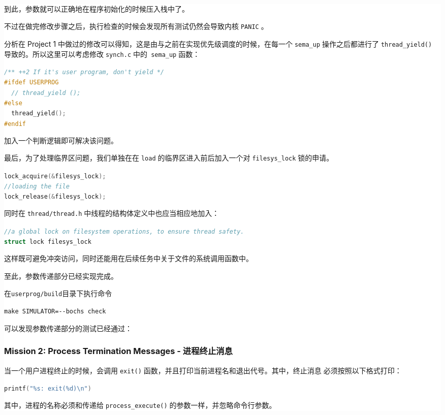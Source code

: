 到此，参数就可以正确地在程序初始化的时候压入栈中了。

不过在做完修改步骤之后，执行检查的时候会发现所有测试仍然会导致内核 `PANIC` 。

分析在 Project 1 中做过的修改可以得知，这是由与之前在实现优先级调度的时候，在每一个 `sema_up`
操作之后都进行了 `thread_yield()` 导致的。所以这里可以考虑修改 `synch.c` 中的` sema_up`
函数：

```c
/** ++2 If it's user program, don't yield */
#ifdef USERPROG
  // thread_yield ();
#else
  thread_yield();
#endif
```

加入一个判断逻辑即可解决该问题。

最后，为了处理临界区问题，我们单独在在 `load` 的临界区进入前后加入一个对 `filesys_lock`
锁的申请。

```c
lock_acquire(&filesys_lock);
//loading the file
lock_release(&filesys_lock);
```

同时在 `thread/thread.h` 中线程的结构体定义中也应当相应地加入：

```c
//a global lock on filesystem operations, to ensure thread safety.
struct lock filesys_lock
```

这样既可避免冲突访问，同时还能用在后续任务中关于文件的系统调用函数中。

至此，参数传递部分已经实现完成。

在`userprog/build`目录下执行命令

```shell
make SIMULATOR=--bochs check
```

可以发现参数传递部分的测试已经通过：

```
```



### Mission 2: Process Termination Messages - 进程终止消息

当一个用户进程终止的时候，会调用 `exit()` 函数，并且打印当前进程名和退出代号。其中，终止消息
必须按照以下格式打印：

```c
printf("%s: exit(%d)\n")
```

其中，进程的名称必须和传递给 `process_execute()` 的参数一样，并忽略命令行参数。
